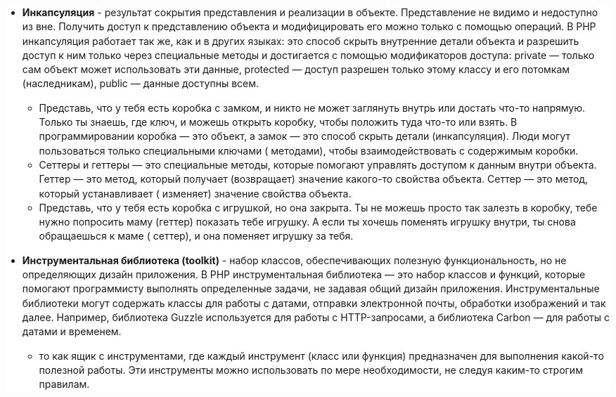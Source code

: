 
* **Инкапсуляция** - результат сокрытия представления и реализации в объекте. Представление не видимо и недоступно из
  вне. Получить доступ к представлению объекта и модифицировать его можно только с помощью операций. В PHP инкапсуляция
  работает так же, как и в других языках: это способ скрыть внутренние детали объекта и разрешить доступ к ним только
  через специальные методы и достигается с помощью модификаторов доступа: private — только сам объект может использовать
  эти данные, protected — доступ разрешен только этому классу и его потомкам (наследникам), public — данные доступны
  всем.

    - Представь, что у тебя есть коробка с замком, и никто не может заглянуть внутрь или достать что-то напрямую. Только
      ты
      знаешь, где ключ, и можешь открыть коробку, чтобы положить туда что-то или взять. В программировании коробка — это
      объект, а замок — это способ скрыть детали (инкапсуляция). Люди могут пользоваться только специальными ключами (
      методами), чтобы взаимодействовать с содержимым коробки.
    - Сеттеры и геттеры — это специальные методы, которые помогают управлять доступом к данным внутри объекта. Геттер —
      это
      метод, который получает (возвращает) значение какого-то свойства объекта. Сеттер — это метод, который
      устанавливает (
      изменяет) значение свойства объекта.
    - Представь, что у тебя есть коробка с игрушкой, но она закрыта. Ты не можешь просто так залезть в коробку, тебе
      нужно
      попросить маму (геттер) показать тебе игрушку. А если ты хочешь поменять игрушку внутри, ты снова обращаешься к
      маме (
      сеттер), и она поменяет игрушку за тебя.


* **Инструментальная библиотека (toolkit)** - набор классов, обеспечивающих полезную функциональность, но не
  определяющих дизайн приложения. В PHP инструментальная библиотека — это набор классов и функций, которые помогают
  программисту выполнять определенные задачи, не задавая общий дизайн приложения. Инструментальные библиотеки могут
  содержать классы для работы с датами, отправки электронной почты, обработки изображений и так далее. Например,
  библиотека Guzzle используется для работы с HTTP-запросами, а библиотека Carbon — для работы с датами и временем.

    - то как ящик с инструментами, где каждый инструмент (класс или функция) предназначен для выполнения какой-то
      полезной
      работы. Эти инструменты можно использовать по мере необходимости, не следуя каким-то строгим правилам.
